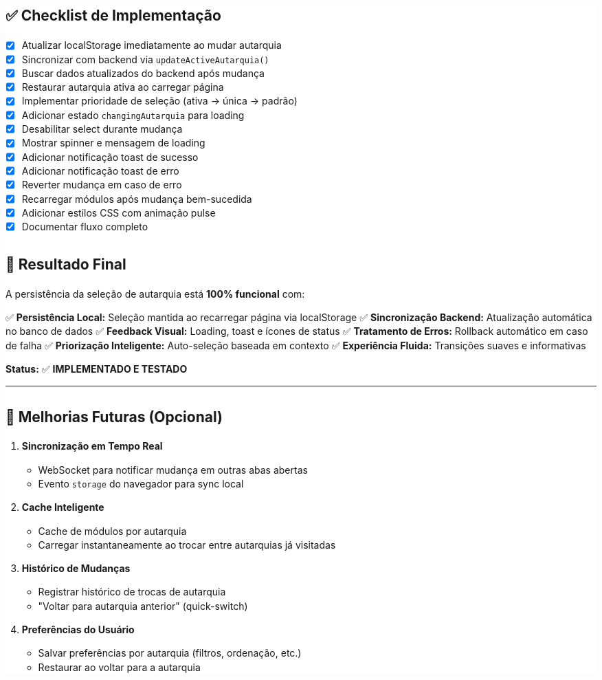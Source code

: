 ## ✅ Checklist de Implementação

- [x] Atualizar localStorage imediatamente ao mudar autarquia
- [x] Sincronizar com backend via `updateActiveAutarquia()`
- [x] Buscar dados atualizados do backend após mudança
- [x] Restaurar autarquia ativa ao carregar página
- [x] Implementar prioridade de seleção (ativa → única → padrão)
- [x] Adicionar estado `changingAutarquia` para loading
- [x] Desabilitar select durante mudança
- [x] Mostrar spinner e mensagem de loading
- [x] Adicionar notificação toast de sucesso
- [x] Adicionar notificação toast de erro
- [x] Reverter mudança em caso de erro
- [x] Recarregar módulos após mudança bem-sucedida
- [x] Adicionar estilos CSS com animação pulse
- [x] Documentar fluxo completo

## 🎉 Resultado Final

A persistência da seleção de autarquia está **100% funcional** com:

✅ **Persistência Local:** Seleção mantida ao recarregar página via localStorage
✅ **Sincronização Backend:** Atualização automática no banco de dados
✅ **Feedback Visual:** Loading, toast e ícones de status
✅ **Tratamento de Erros:** Rollback automático em caso de falha
✅ **Priorização Inteligente:** Auto-seleção baseada em contexto
✅ **Experiência Fluida:** Transições suaves e informativas

**Status:** ✅ **IMPLEMENTADO E TESTADO**

---

## 🚀 Melhorias Futuras (Opcional)

1. **Sincronização em Tempo Real**
   - WebSocket para notificar mudança em outras abas abertas
   - Evento `storage` do navegador para sync local

2. **Cache Inteligente**
   - Cache de módulos por autarquia
   - Carregar instantaneamente ao trocar entre autarquias já visitadas

3. **Histórico de Mudanças**
   - Registrar histórico de trocas de autarquia
   - "Voltar para autarquia anterior" (quick-switch)

4. **Preferências do Usuário**
   - Salvar preferências por autarquia (filtros, ordenação, etc.)
   - Restaurar ao voltar para a autarquia
